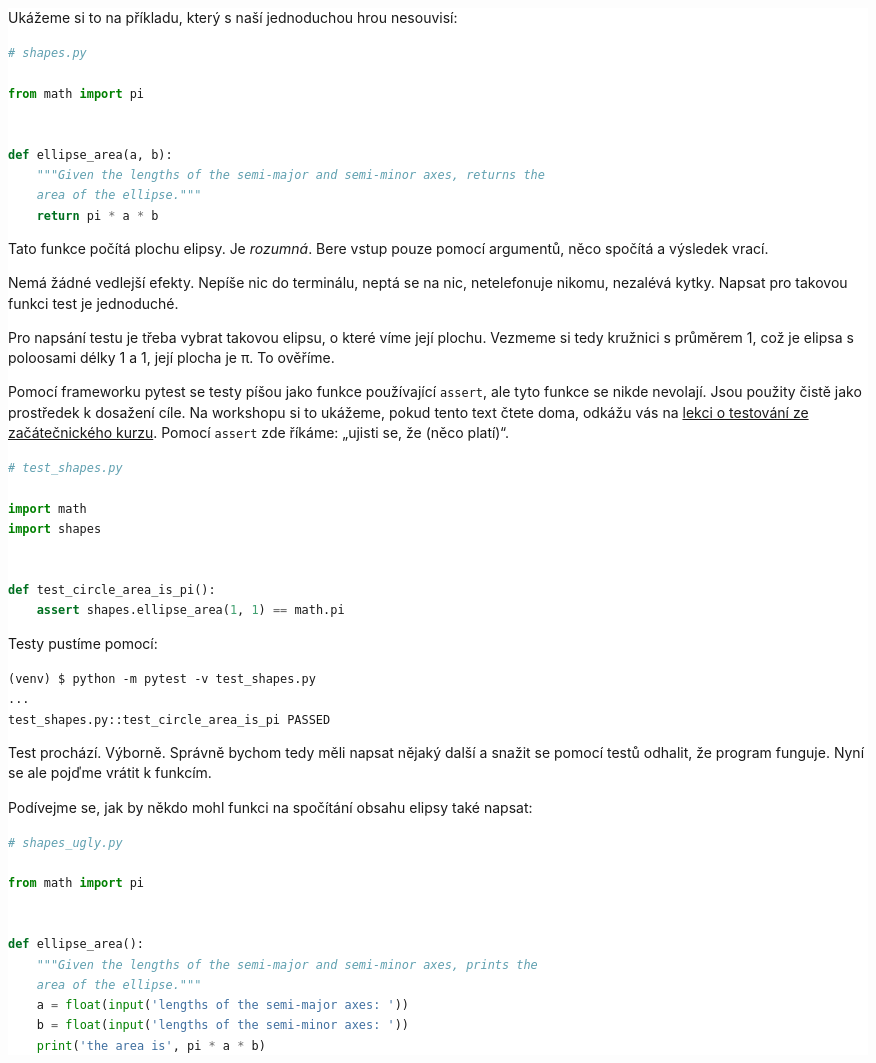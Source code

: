 Ukážeme si to na příkladu, který s naší jednoduchou hrou nesouvisí:

```python
# shapes.py

from math import pi


def ellipse_area(a, b):
    """Given the lengths of the semi-major and semi-minor axes, returns the
    area of the ellipse."""
    return pi * a * b
```

Tato funkce počítá plochu elipsy. Je *rozumná*. Bere vstup pouze pomocí argumentů,
něco spočítá a výsledek vrací.

Nemá žádné vedlejší efekty. Nepíše nic do terminálu, neptá se na nic, netelefonuje
nikomu, nezalévá kytky. Napsat pro takovou funkci test je jednoduché.

Pro napsání testu je třeba vybrat takovou elipsu, o které víme její plochu.
Vezmeme si tedy kružnici s průměrem 1, což je elipsa s poloosami délky 1 a 1,
její plocha je π. To ověříme.

Pomocí frameworku pytest se testy píšou jako funkce používající `assert`, ale tyto funkce se nikde nevolají.
Jsou použity čistě jako prostředek k dosažení cíle. Na workshopu si to ukážeme,
pokud tento text čtete doma, odkážu vás na
[lekci o testování ze začátečnického kurzu](http://naucse.python.cz/course/pyladies/beginners/testing/).
Pomocí `assert` zde říkáme: „ujisti se, že (něco platí)“.

```python
# test_shapes.py

import math
import shapes


def test_circle_area_is_pi():
    assert shapes.ellipse_area(1, 1) == math.pi
```

Testy pustíme pomocí:


```console
(venv) $ python -m pytest -v test_shapes.py
...
test_shapes.py::test_circle_area_is_pi PASSED
```

Test prochází. Výborně. Správně bychom tedy měli napsat nějaký další a snažit
se pomocí testů odhalit, že program funguje. Nyní se ale pojďme vrátit k funkcím.

Podívejme se, jak by někdo mohl funkci na spočítání obsahu elipsy také napsat:

```python
# shapes_ugly.py

from math import pi


def ellipse_area():
    """Given the lengths of the semi-major and semi-minor axes, prints the
    area of the ellipse."""
    a = float(input('lengths of the semi-major axes: '))
    b = float(input('lengths of the semi-minor axes: '))
    print('the area is', pi * a * b)
```
